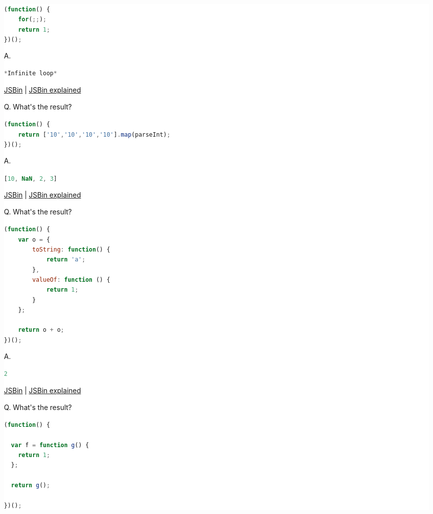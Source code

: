 ```javascript
(function() {
    for(;;);
    return 1;
})();
```

A.

```javascript
*Infinite loop*
```

[JSBin](http://jsbin.com/rerati/1/edit) | [JSBin explained](http://jsbin.com/dukagu/1/edit)

Q. What's the result?

```javascript
(function() {
    return ['10','10','10','10'].map(parseInt);
})();
```

A.

```javascript
[10, NaN, 2, 3]
```

[JSBin](http://jsbin.com/culufi/1/edit) | [JSBin explained](http://jsbin.com/zuyuv/1/edit)

Q. What's the result?

```javascript
(function() {
    var o = {
        toString: function() {
            return 'a';
        },
        valueOf: function () {
            return 1;
        }
    };

    return o + o;
})();
```

A.

```javascript
2
```

[JSBin](http://jsbin.com/qinol/1/edit) | [JSBin explained](http://jsbin.com/wizemo/1/edit)

Q. What's the result?

```javascript
(function() {

  var f = function g() {
    return 1;
  };

  return g();

})();
```
